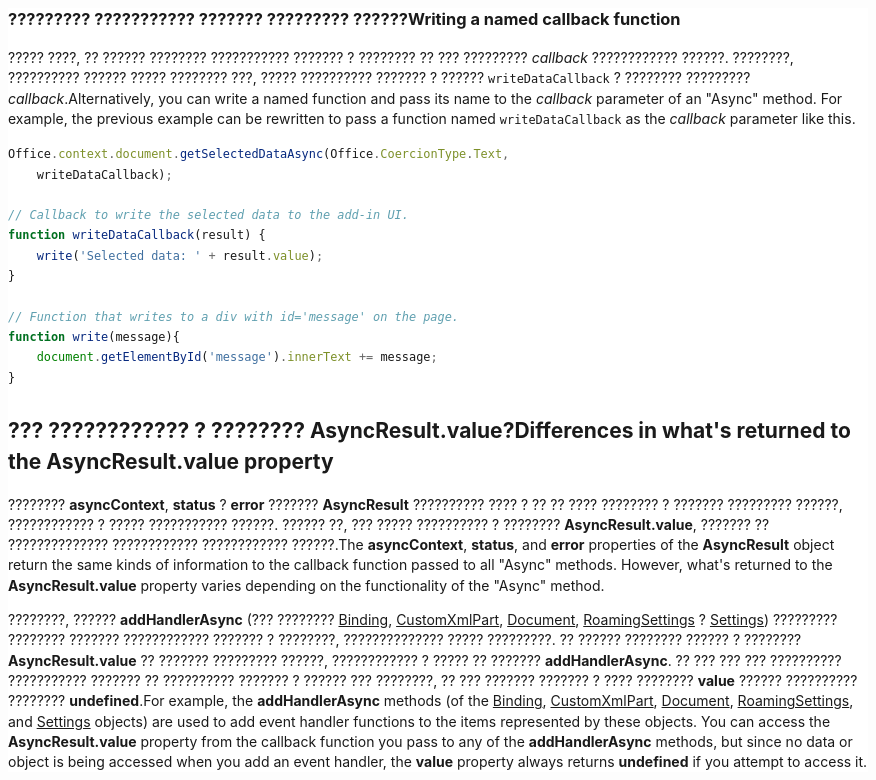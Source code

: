
### <a name="writing-a-named-callback-function"></a><span data-ttu-id="722d2-137">????????? ??????????? ??????? ????????? ??????</span><span class="sxs-lookup"><span data-stu-id="722d2-137">Writing a named callback function</span></span>

<span data-ttu-id="722d2-p109">????? ????, ?? ?????? ???????? ??????????? ??????? ? ???????? ?? ??? ????????? _callback_ ???????????? ??????. ????????, ?????????? ?????? ????? ???????? ???, ????? ?????????? ??????? ? ?????? `writeDataCallback` ? ???????? ????????? _callback_.</span><span class="sxs-lookup"><span data-stu-id="722d2-p109">Alternatively, you can write a named function and pass its name to the  _callback_ parameter of an "Async" method. For example, the previous example can be rewritten to pass a function named `writeDataCallback` as the _callback_ parameter like this.</span></span>


```js
Office.context.document.getSelectedDataAsync(Office.CoercionType.Text, 
    writeDataCallback);

// Callback to write the selected data to the add-in UI.
function writeDataCallback(result) {
    write('Selected data: ' + result.value);
}

// Function that writes to a div with id='message' on the page.
function write(message){
    document.getElementById('message').innerText += message; 
}
```


## <a name="differences-in-whats-returned-to-the-asyncresultvalue-property"></a><span data-ttu-id="722d2-140">??? ???????????? ? ???????? AsyncResult.value?</span><span class="sxs-lookup"><span data-stu-id="722d2-140">Differences in what's returned to the AsyncResult.value property</span></span>


<span data-ttu-id="722d2-p110">???????? **asyncContext**, **status** ? **error** ??????? **AsyncResult** ?????????? ???? ? ?? ?? ???? ???????? ? ??????? ????????? ??????, ???????????? ? ????? ??????????? ??????. ?????? ??, ??? ????? ?????????? ? ???????? **AsyncResult.value**, ??????? ?? ?????????????? ???????????? ???????????? ??????.</span><span class="sxs-lookup"><span data-stu-id="722d2-p110">The  **asyncContext**,  **status**, and  **error** properties of the **AsyncResult** object return the same kinds of information to the callback function passed to all "Async" methods. However, what's returned to the **AsyncResult.value** property varies depending on the functionality of the "Async" method.</span></span>

<span data-ttu-id="722d2-p111">????????, ?????? **addHandlerAsync** (??? ???????? [Binding](https://dev.office.com/reference/add-ins/shared/binding), [CustomXmlPart](https://dev.office.com/reference/add-ins/shared/customxmlpart.customxmlpart), [Document](https://dev.office.com/reference/add-ins/shared/document), [RoamingSettings](https://dev.office.com/reference/add-ins/outlook/RoamingSettings) ? [Settings](https://dev.office.com/reference/add-ins/shared/settings)) ????????? ???????? ??????? ???????????? ??????? ? ????????, ?????????????? ????? ?????????. ?? ?????? ???????? ?????? ? ???????? **AsyncResult.value** ?? ??????? ????????? ??????, ???????????? ? ????? ?? ??????? **addHandlerAsync**. ?? ??? ??? ??? ?????????? ??????????? ??????? ?? ?????????? ??????? ? ?????? ??? ????????, ?? ??? ??????? ??????? ? ???? ???????? **value** ?????? ?????????? ???????? **undefined**.</span><span class="sxs-lookup"><span data-stu-id="722d2-p111">For example, the  **addHandlerAsync** methods (of the [Binding](https://dev.office.com/reference/add-ins/shared/binding), [CustomXmlPart](https://dev.office.com/reference/add-ins/shared/customxmlpart.customxmlpart), [Document](https://dev.office.com/reference/add-ins/shared/document), [RoamingSettings](https://dev.office.com/reference/add-ins/outlook/RoamingSettings), and [Settings](https://dev.office.com/reference/add-ins/shared/settings) objects) are used to add event handler functions to the items represented by these objects. You can access the **AsyncResult.value** property from the callback function you pass to any of the **addHandlerAsync** methods, but since no data or object is being accessed when you add an event handler, the **value** property always returns **undefined** if you attempt to access it.</span></span>
